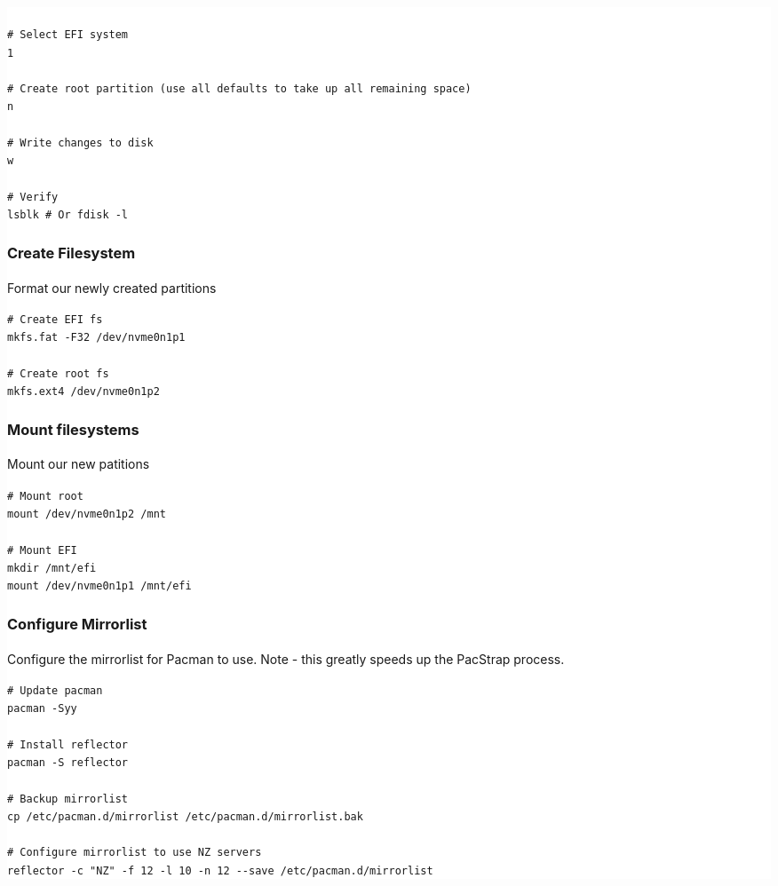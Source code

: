 ```shell

# Select EFI system
1

# Create root partition (use all defaults to take up all remaining space)
n

# Write changes to disk
w

# Verify
lsblk # Or fdisk -l
```

### Create Filesystem

Format our newly created partitions

```shell
# Create EFI fs
mkfs.fat -F32 /dev/nvme0n1p1

# Create root fs
mkfs.ext4 /dev/nvme0n1p2
```

### Mount filesystems

Mount our new patitions

```shell
# Mount root
mount /dev/nvme0n1p2 /mnt

# Mount EFI
mkdir /mnt/efi
mount /dev/nvme0n1p1 /mnt/efi
```

### Configure Mirrorlist

Configure the mirrorlist for Pacman to use. Note - this greatly speeds up the PacStrap process.

```shell
# Update pacman
pacman -Syy

# Install reflector
pacman -S reflector

# Backup mirrorlist
cp /etc/pacman.d/mirrorlist /etc/pacman.d/mirrorlist.bak

# Configure mirrorlist to use NZ servers
reflector -c "NZ" -f 12 -l 10 -n 12 --save /etc/pacman.d/mirrorlist
```
